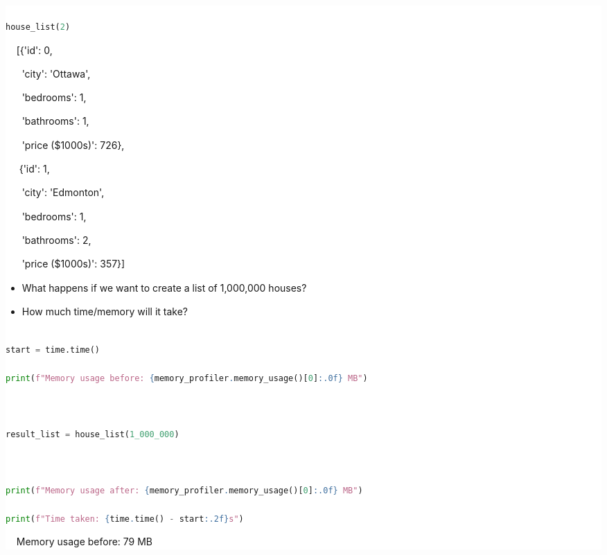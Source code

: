   
  

```python

house_list(2)

```

  
  
  
  

    [{'id': 0,

      'city': 'Ottawa',

      'bedrooms': 1,

      'bathrooms': 1,

      'price ($1000s)': 726},

     {'id': 1,

      'city': 'Edmonton',

      'bedrooms': 1,

      'bathrooms': 2,

      'price ($1000s)': 357}]

  
  
  

- What happens if we want to create a list of 1,000,000 houses?

- How much time/memory will it take?

  
  

```python

start = time.time()

print(f"Memory usage before: {memory_profiler.memory_usage()[0]:.0f} MB")

  

result_list = house_list(1_000_000)

  

print(f"Memory usage after: {memory_profiler.memory_usage()[0]:.0f} MB")

print(f"Time taken: {time.time() - start:.2f}s")

```

  

    Memory usage before: 79 MB

